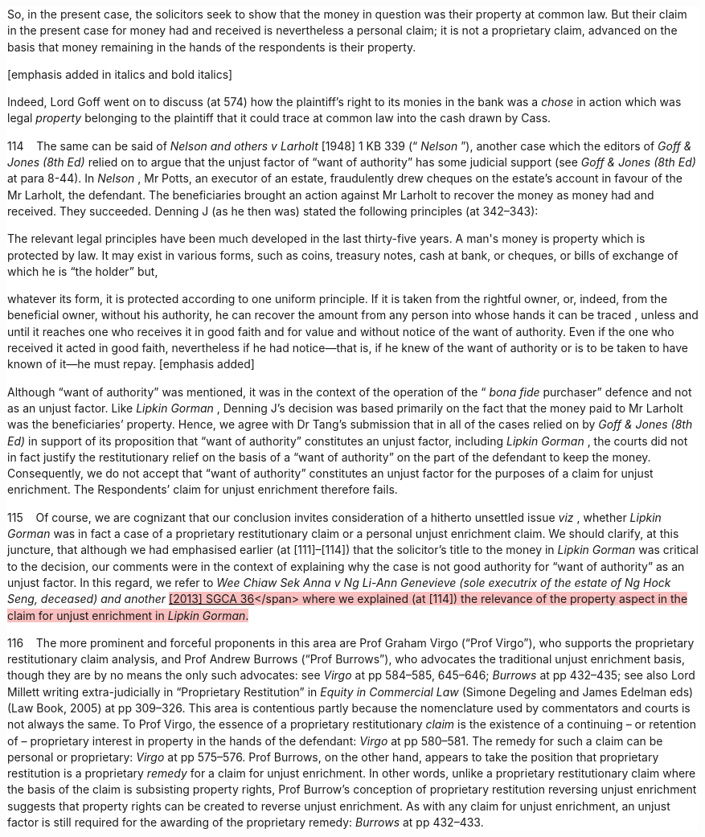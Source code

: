  So, in the present case, the solicitors seek to show that the money in question was their property at common law. But their claim in the present case for money had and received is nevertheless a personal claim; it is not a proprietary claim, advanced on the basis that money remaining in the hands of the respondents is their property. 

 [emphasis added in italics and bold italics] 

Indeed, Lord Goff went on to discuss (at 574) how the plaintiff’s right to its monies in the bank was a _chose_ in action which was legal _property_ belonging to the plaintiff that it could trace at common law into the cash drawn by Cass. 

114    The same can be said of _Nelson and others v Larholt_ [1948] 1 KB 339 (“ _Nelson_ ”), another case which the editors of _Goff & Jones (8th Ed)_ relied on to argue that the unjust factor of “want of authority” has some judicial support (see _Goff & Jones (8th Ed)_ at para 8-44). In _Nelson_ , Mr Potts, an executor of an estate, fraudulently drew cheques on the estate’s account in favour of the Mr Larholt, the defendant. The beneficiaries brought an action against Mr Larholt to recover the money as money had and received. They succeeded. Denning J (as he then was) stated the following principles (at 342–343): 

 The relevant legal principles have been much developed in the last thirty-five years. A man's money is property which is protected by law. It may exist in various forms, such as coins, treasury notes, cash at bank, or cheques, or bills of exchange of which he is “the holder” but, 


 whatever its form, it is protected according to one uniform principle. If it is taken from the rightful owner, or, indeed, from the beneficial owner, without his authority, he can recover the amount from any person into whose hands it can be traced , unless and until it reaches one who receives it in good faith and for value and without notice of the want of authority. Even if the one who received it acted in good faith, nevertheless if he had notice—that is, if he knew of the want of authority or is to be taken to have known of it—he must repay. [emphasis added] 

Although “want of authority” was mentioned, it was in the context of the operation of the “ _bona fide_ purchaser” defence and not as an unjust factor. Like _Lipkin Gorman_ , Denning J’s decision was based primarily on the fact that the money paid to Mr Larholt was the beneficiaries’ property. Hence, we agree with Dr Tang’s submission that in all of the cases relied on by _Goff & Jones (8th Ed)_ in support of its proposition that “want of authority” constitutes an unjust factor, including _Lipkin Gorman_ , the courts did not in fact justify the restitutionary relief on the basis of a “want of authority” on the part of the defendant to keep the money. Consequently, we do not accept that “want of authority” constitutes an unjust factor for the purposes of a claim for unjust enrichment. The Respondents’ claim for unjust enrichment therefore fails. 

115    Of course, we are cognizant that our conclusion invites consideration of a hitherto unsettled issue _viz_ , whether _Lipkin Gorman_ was in fact a case of a proprietary restitutionary claim or a personal unjust enrichment claim. We should clarify, at this juncture, that although we had emphasised earlier (at [111]–[114]) that the solicitor’s title to the money in _Lipkin Gorman_ was critical to the decision, our comments were in the context of explaining why the case is not good authority for “want of authority” as an unjust factor. In this regard, we refer to _Wee Chiaw Sek Anna v Ng Li-Ann Genevieve (sole executrix of the estate of Ng Hock Seng, deceased) and another_ <span style="background-color: #FAC0C0">[[2013] SGCA 36]("https://www.open.gov.sg")</span> where we explained (at [114]) the relevance of the property aspect in the claim for unjust enrichment in _Lipkin Gorman_. 

116    The more prominent and forceful proponents in this area are Prof Graham Virgo (“Prof Virgo”), who supports the proprietary restitutionary claim analysis, and Prof Andrew Burrows (“Prof Burrows”), who advocates the traditional unjust enrichment basis, though they are by no means the only such advocates: see _Virgo_ at pp 584–585, 645–646; _Burrows_ at pp 432–435; see also Lord Millett writing extra-judicially in “Proprietary Restitution” in _Equity in Commercial Law_ (Simone Degeling and James Edelman eds) (Law Book, 2005) at pp 309–326. This area is contentious partly because the nomenclature used by commentators and courts is not always the same. To Prof Virgo, the essence of a proprietary restitutionary _claim_ is the existence of a continuing – or retention of – proprietary interest in property in the hands of the defendant: _Virgo_ at pp 580–581. The remedy for such a claim can be personal or proprietary: _Virgo_ at pp 575–576. Prof Burrows, on the other hand, appears to take the position that proprietary restitution is a proprietary _remedy_ for a claim for unjust enrichment. In other words, unlike a proprietary restitutionary claim where the basis of the claim is subsisting property rights, Prof Burrow’s conception of proprietary restitution reversing unjust enrichment suggests that property rights can be created to reverse unjust enrichment. As with any claim for unjust enrichment, an unjust factor is still required for the awarding of the proprietary remedy: _Burrows_ at pp 432–433. 
